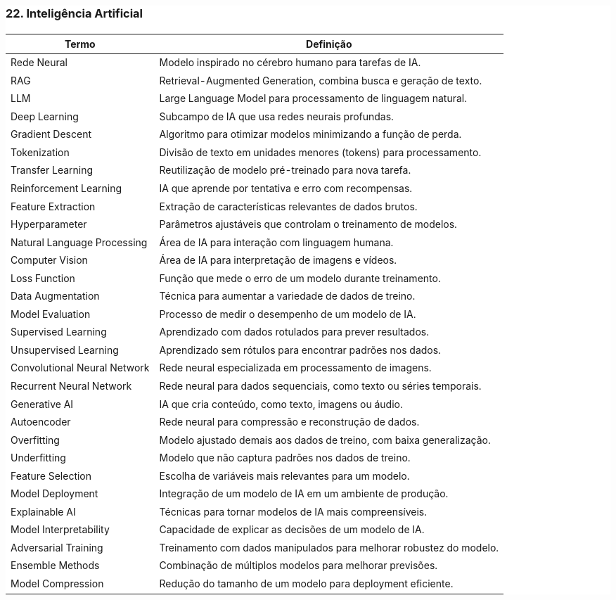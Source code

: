 ### 22. Inteligência Artificial

| Termo                        | Definição                                                                 |
|------------------------------|---------------------------------------------------------------------------|
| Rede Neural                  | Modelo inspirado no cérebro humano para tarefas de IA.                    |
| RAG                          | Retrieval-Augmented Generation, combina busca e geração de texto.         |
| LLM                          | Large Language Model para processamento de linguagem natural.             |
| Deep Learning                | Subcampo de IA que usa redes neurais profundas.                          |
| Gradient Descent             | Algoritmo para otimizar modelos minimizando a função de perda.            |
| Tokenization                 | Divisão de texto em unidades menores (tokens) para processamento.         |
| Transfer Learning            | Reutilização de modelo pré-treinado para nova tarefa.                     |
| Reinforcement Learning       | IA que aprende por tentativa e erro com recompensas.                     |
| Feature Extraction           | Extração de características relevantes de dados brutos.                   |
| Hyperparameter               | Parâmetros ajustáveis que controlam o treinamento de modelos.             |
| Natural Language Processing  | Área de IA para interação com linguagem humana.                          |
| Computer Vision              | Área de IA para interpretação de imagens e vídeos.                        |
| Loss Function                | Função que mede o erro de um modelo durante treinamento.                  |
| Data Augmentation            | Técnica para aumentar a variedade de dados de treino.                     |
| Model Evaluation             | Processo de medir o desempenho de um modelo de IA.                        |
| Supervised Learning          | Aprendizado com dados rotulados para prever resultados.                   |
| Unsupervised Learning        | Aprendizado sem rótulos para encontrar padrões nos dados.                 |
| Convolutional Neural Network | Rede neural especializada em processamento de imagens.                    |
| Recurrent Neural Network     | Rede neural para dados sequenciais, como texto ou séries temporais.       |
| Generative AI                | IA que cria conteúdo, como texto, imagens ou áudio.                      |
| Autoencoder                  | Rede neural para compressão e reconstrução de dados.                     |
| Overfitting                  | Modelo ajustado demais aos dados de treino, com baixa generalização.      |
| Underfitting                 | Modelo que não captura padrões nos dados de treino.                      |
| Feature Selection            | Escolha de variáveis mais relevantes para um modelo.                      |
| Model Deployment             | Integração de um modelo de IA em um ambiente de produção.                 |
| Explainable AI               | Técnicas para tornar modelos de IA mais compreensíveis.                   |
| Model Interpretability       | Capacidade de explicar as decisões de um modelo de IA.                    |
| Adversarial Training         | Treinamento com dados manipulados para melhorar robustez do modelo.       |
| Ensemble Methods             | Combinação de múltiplos modelos para melhorar previsões.                  |
| Model Compression            | Redução do tamanho de um modelo para deployment eficiente.                |
